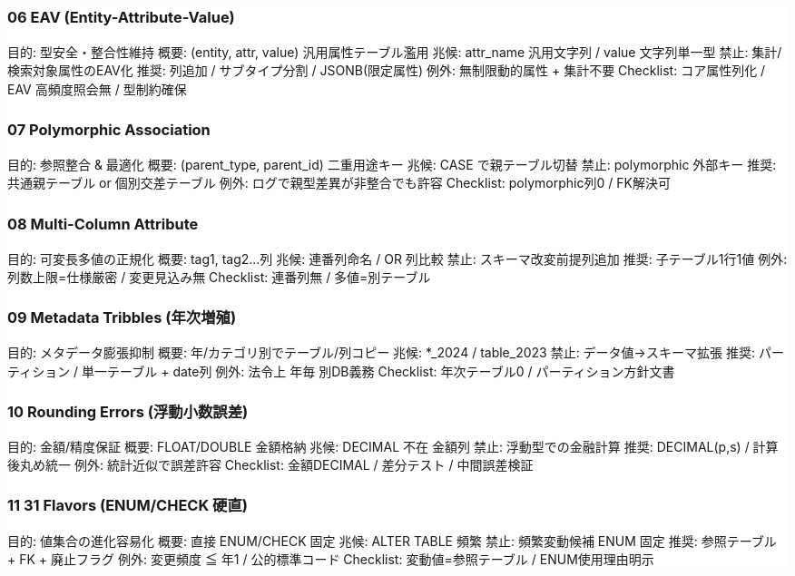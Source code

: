 ### 06 EAV (Entity-Attribute-Value)
目的: 型安全・整合性維持
概要: (entity, attr, value) 汎用属性テーブル濫用
兆候: attr_name 汎用文字列 / value 文字列単一型
禁止: 集計/検索対象属性のEAV化
推奨: 列追加 / サブタイプ分割 / JSONB(限定属性)
例外: 無制限動的属性 + 集計不要
Checklist: コア属性列化 / EAV 高頻度照会無 / 型制約確保

### 07 Polymorphic Association
目的: 参照整合 & 最適化
概要: (parent_type, parent_id) 二重用途キー
兆候: CASE で親テーブル切替
禁止: polymorphic 外部キー
推奨: 共通親テーブル or 個別交差テーブル
例外: ログで親型差異が非整合でも許容
Checklist: polymorphic列0 / FK解決可

### 08 Multi-Column Attribute
目的: 可変長多値の正規化
概要: tag1, tag2...列
兆候: 連番列命名 / OR 列比較
禁止: スキーマ改変前提列追加
推奨: 子テーブル1行1値
例外: 列数上限=仕様厳密 / 変更見込み無
Checklist: 連番列無 / 多値=別テーブル

### 09 Metadata Tribbles (年次増殖)
目的: メタデータ膨張抑制
概要: 年/カテゴリ別でテーブル/列コピー
兆候: *_2024 / table_2023
禁止: データ値→スキーマ拡張
推奨: パーティション / 単一テーブル + date列
例外: 法令上 年毎 別DB義務
Checklist: 年次テーブル0 / パーティション方針文書

### 10 Rounding Errors (浮動小数誤差)
目的: 金額/精度保証
概要: FLOAT/DOUBLE 金額格納
兆候: DECIMAL 不在 金額列
禁止: 浮動型での金融計算
推奨: DECIMAL(p,s) / 計算後丸め統一
例外: 統計近似で誤差許容
Checklist: 金額DECIMAL / 差分テスト / 中間誤差検証

### 11 31 Flavors (ENUM/CHECK 硬直)
目的: 値集合の進化容易化
概要: 直接 ENUM/CHECK 固定
兆候: ALTER TABLE 頻繁
禁止: 頻繁変動候補 ENUM 固定
推奨: 参照テーブル + FK + 廃止フラグ
例外: 変更頻度 ≦ 年1 / 公的標準コード
Checklist: 変動値=参照テーブル / ENUM使用理由明示
